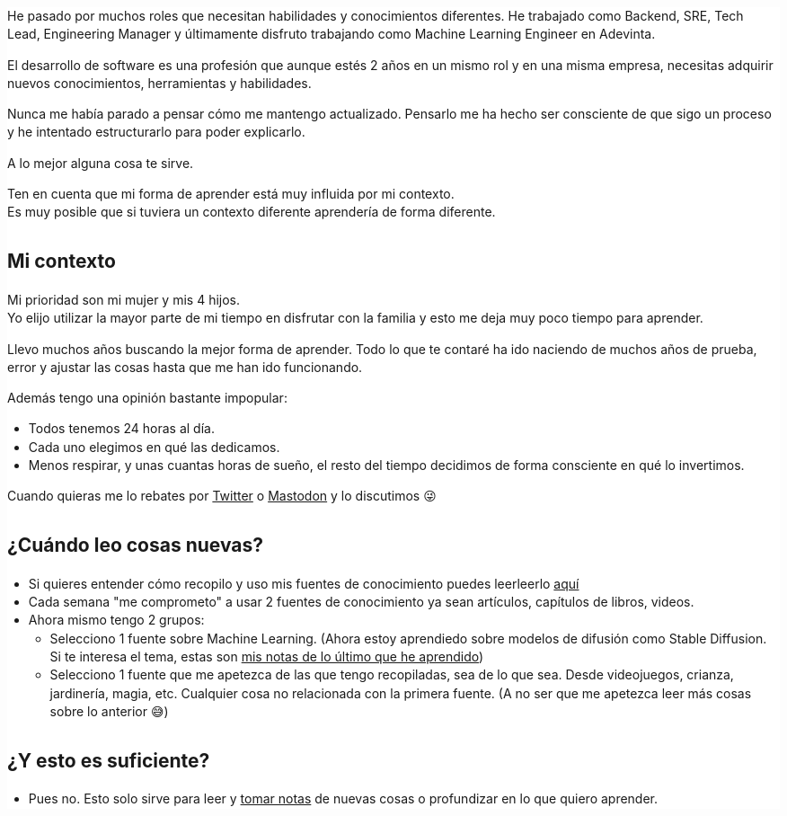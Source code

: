 He pasado por muchos roles que necesitan habilidades y conocimientos diferentes.
He trabajado como Backend, SRE, Tech Lead, Engineering Manager y últimamente disfruto trabajando como Machine Learning Engineer en Adevinta.

El desarrollo de software es una profesión que aunque estés 2 años en un mismo rol y en una misma empresa, necesitas adquirir nuevos conocimientos, herramientas y habilidades.

Nunca me había parado a pensar cómo me mantengo actualizado.
Pensarlo me ha hecho ser consciente de que sigo un proceso y he intentado estructurarlo para poder explicarlo.

A lo mejor alguna cosa te sirve.

Ten en cuenta que mi forma de aprender está muy influida por mi contexto.  
Es muy posible que si tuviera un contexto diferente aprendería de forma diferente.  

## Mi contexto

Mi prioridad son mi mujer y mis 4 hijos.  
Yo elijo utilizar la mayor parte de mi tiempo en disfrutar con la familia y esto me deja muy poco tiempo para aprender.

Llevo muchos años buscando la mejor forma de aprender. 
Todo lo que te contaré ha ido naciendo de muchos años de prueba, error y ajustar las cosas hasta que me han ido funcionando.

Además tengo una opinión bastante impopular: 
  - Todos tenemos 24 horas al día. 
  - Cada uno elegimos en qué las dedicamos. 
  - Menos respirar, y unas cuantas horas de sueño, el resto del tiempo decidimos de forma consciente en qué lo invertimos.

Cuando quieras me lo rebates por <a href="https://twitter.com/nikey_es" target="_blank">Twitter</a> o <a href="https://masto.es/@nikey_es" target="_blank">Mastodon</a> y lo discutimos 😜

## ¿Cuándo leo cosas nuevas?
- Si quieres entender cómo recopilo y uso mis fuentes de conocimiento puedes leerleerlo <a href="https://nikeyes.github.io/como-me-organizo-con-trabajo-y-familia-numerosa" target="_blank">aquí</a> 
- Cada semana "me comprometo" a usar 2 fuentes de conocimiento ya sean artículos, capítulos de libros, videos. 
- Ahora mismo tengo 2 grupos:
	- Selecciono 1 fuente sobre Machine Learning. (Ahora estoy aprendiedo sobre modelos de difusión como Stable Diffusion. Si te interesa el tema, estas son <a href="https://nikeyes.github.io/recursos-para-usar-stable-diffusion/" target="_blank">mis notas de lo último que he aprendido</a>)
	- Selecciono 1 fuente que me apetezca de las que tengo recopiladas, sea de lo que sea. Desde videojuegos, crianza, jardinería, magia, etc. Cualquier cosa no relacionada con la primera fuente. (A no ser que me apetezca leer más cosas sobre lo anterior 😅)

## ¿Y esto es suficiente? 
- Pues no. Esto solo sirve para leer y <a href="https://nikeyes.github.io/como-me-organizo-con-trabajo-y-familia-numerosa/#qu%C3%A9-son-notas-at%C3%B3micas-altamente-enlazadas" target="_blank">tomar notas</a> de nuevas cosas o profundizar en lo que quiero aprender. 
